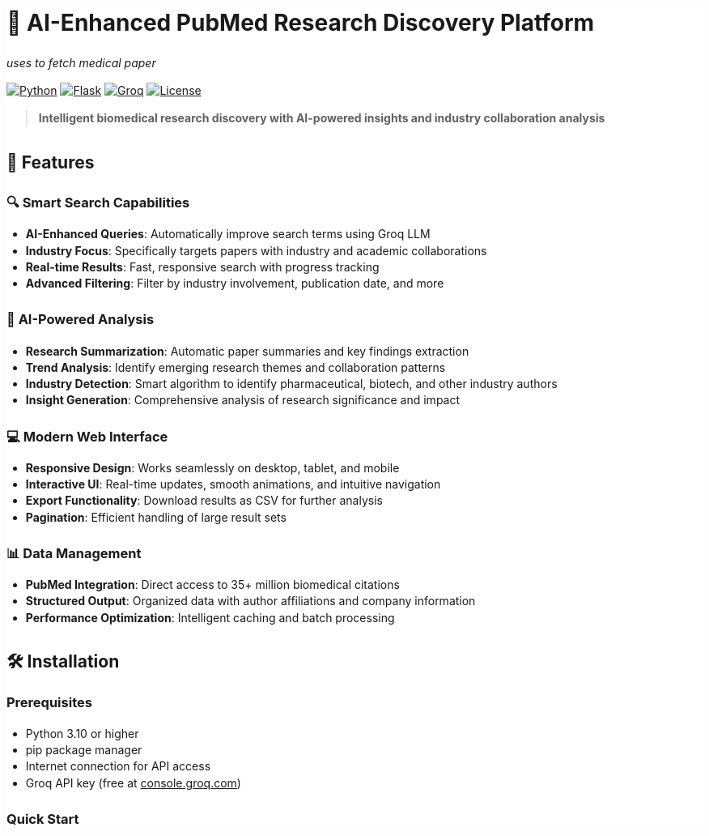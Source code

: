 # 🧬 AI-Enhanced PubMed Research Discovery Platform

*uses to fetch medical paper*

[![Python](https://img.shields.io/badge/Python-3.10+-blue.svg)](https://python.org)
[![Flask](https://img.shields.io/badge/Flask-2.3+-green.svg)](https://flask.palletsprojects.com)
[![Groq](https://img.shields.io/badge/Groq-LLM-orange.svg)](https://groq.com)
[![License](https://img.shields.io/badge/License-MIT-yellow.svg)](LICENSE)

> **Intelligent biomedical research discovery with AI-powered insights and industry collaboration analysis**

## 🚀 Features

### 🔍 **Smart Search Capabilities**
- **AI-Enhanced Queries**: Automatically improve search terms using Groq LLM
- **Industry Focus**: Specifically targets papers with industry and academic collaborations
- **Real-time Results**: Fast, responsive search with progress tracking
- **Advanced Filtering**: Filter by industry involvement, publication date, and more

### 🧠 **AI-Powered Analysis**
- **Research Summarization**: Automatic paper summaries and key findings extraction
- **Trend Analysis**: Identify emerging research themes and collaboration patterns
- **Industry Detection**: Smart algorithm to identify pharmaceutical, biotech, and other industry authors
- **Insight Generation**: Comprehensive analysis of research significance and impact

### 💻 **Modern Web Interface**
- **Responsive Design**: Works seamlessly on desktop, tablet, and mobile
- **Interactive UI**: Real-time updates, smooth animations, and intuitive navigation
- **Export Functionality**: Download results as CSV for further analysis
- **Pagination**: Efficient handling of large result sets

### 📊 **Data Management**
- **PubMed Integration**: Direct access to 35+ million biomedical citations
- **Structured Output**: Organized data with author affiliations and company information
- **Performance Optimization**: Intelligent caching and batch processing

## 🛠️ Installation

### Prerequisites
- Python 3.10 or higher
- pip package manager
- Internet connection for API access
- Groq API key (free at [console.groq.com](https://console.groq.com))

### Quick Start

